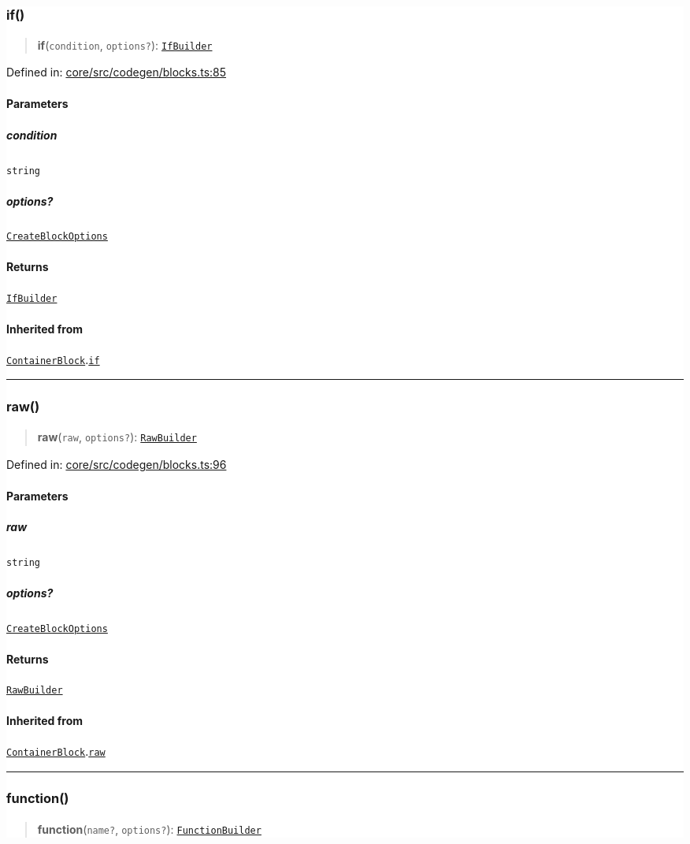 ### if()

> **if**(`condition`, `options?`): [`IfBuilder`](IfBuilder.md)

Defined in: [core/src/codegen/blocks.ts:85](https://github.com/Agrejus/routier/blob/ae307d61bf9883ec014a438be7cbd96d2060d092/core/src/codegen/blocks.ts#L85)

#### Parameters

##### condition

`string`

##### options?

[`CreateBlockOptions`](../type-aliases/CreateBlockOptions.md)

#### Returns

[`IfBuilder`](IfBuilder.md)

#### Inherited from

[`ContainerBlock`](ContainerBlock.md).[`if`](ContainerBlock.md#if)

***

### raw()

> **raw**(`raw`, `options?`): [`RawBuilder`](RawBuilder.md)

Defined in: [core/src/codegen/blocks.ts:96](https://github.com/Agrejus/routier/blob/ae307d61bf9883ec014a438be7cbd96d2060d092/core/src/codegen/blocks.ts#L96)

#### Parameters

##### raw

`string`

##### options?

[`CreateBlockOptions`](../type-aliases/CreateBlockOptions.md)

#### Returns

[`RawBuilder`](RawBuilder.md)

#### Inherited from

[`ContainerBlock`](ContainerBlock.md).[`raw`](ContainerBlock.md#raw)

***

### function()

> **function**(`name?`, `options?`): [`FunctionBuilder`](FunctionBuilder.md)
